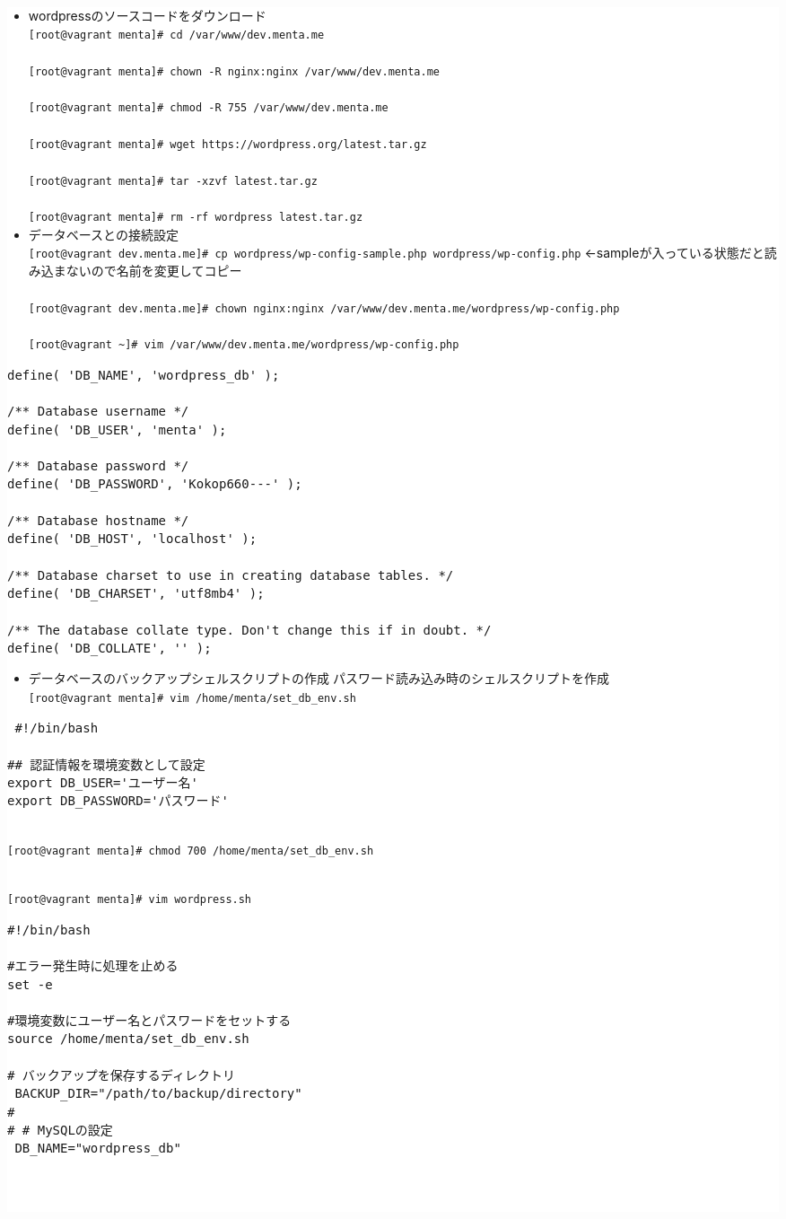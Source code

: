 - wordpressのソースコードをダウンロード
<br>```[root@vagrant menta]# cd /var/www/dev.menta.me```</br>
<br>```[root@vagrant menta]# chown -R nginx:nginx /var/www/dev.menta.me```</br>
<br>```[root@vagrant menta]# chmod -R 755 /var/www/dev.menta.me```</br>
<br>```[root@vagrant menta]# wget https://wordpress.org/latest.tar.gz```</br>
<br>```[root@vagrant menta]# tar -xzvf latest.tar.gz```</br>
<br>```[root@vagrant menta]# rm -rf wordpress latest.tar.gz```</br>
- データベースとの接続設定
<br>```[root@vagrant dev.menta.me]# cp wordpress/wp-config-sample.php wordpress/wp-config.php```  ←sampleが入っている状態だと読み込まないので名前を変更してコピー</br>
<br>```[root@vagrant dev.menta.me]# chown nginx:nginx /var/www/dev.menta.me/wordpress/wp-config.php```</br>
<br>```[root@vagrant ~]# vim /var/www/dev.menta.me/wordpress/wp-config.php```</br>
<pre>
define( 'DB_NAME', 'wordpress_db' );

/** Database username */
define( 'DB_USER', 'menta' );

/** Database password */
define( 'DB_PASSWORD', 'Kokop660---' );

/** Database hostname */
define( 'DB_HOST', 'localhost' );

/** Database charset to use in creating database tables. */
define( 'DB_CHARSET', 'utf8mb4' );

/** The database collate type. Don't change this if in doubt. */
define( 'DB_COLLATE', '' );
</pre>
- データベースのバックアップシェルスクリプトの作成
パスワード読み込み時のシェルスクリプトを作成
<br>```[root@vagrant menta]# vim /home/menta/set_db_env.sh```</br>
<pre>
 #!/bin/bash

## 認証情報を環境変数として設定
export DB_USER='ユーザー名'
export DB_PASSWORD='パスワード'  
</pre>
<br>```[root@vagrant menta]# chmod 700 /home/menta/set_db_env.sh```</br>

<br>```[root@vagrant menta]# vim wordpress.sh```</br>
<pre>
#!/bin/bash

#エラー発生時に処理を止める
set -e

#環境変数にユーザー名とパスワードをセットする
source /home/menta/set_db_env.sh

# バックアップを保存するディレクトリ
 BACKUP_DIR="/path/to/backup/directory"
#
# # MySQLの設定
 DB_NAME="wordpress_db"
